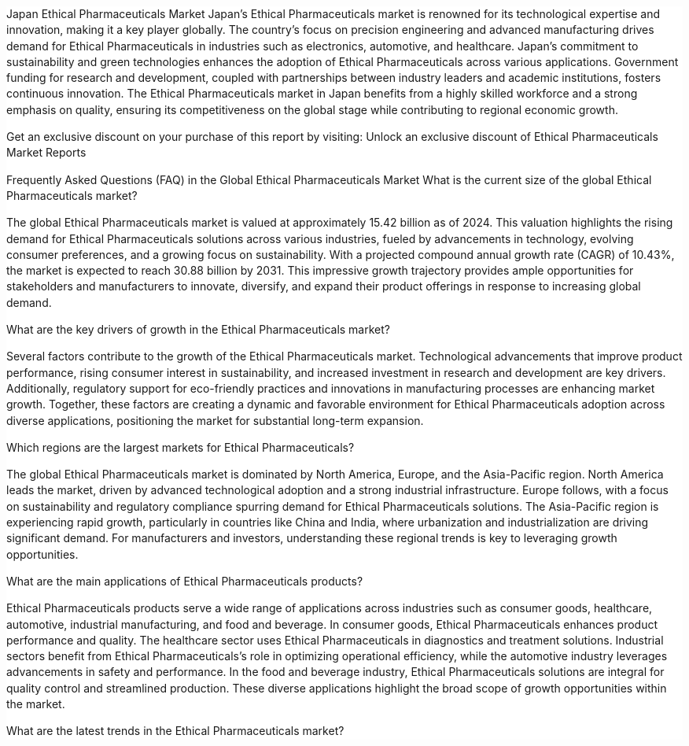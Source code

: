 Japan Ethical Pharmaceuticals Market
Japan’s Ethical Pharmaceuticals market is renowned for its technological expertise and innovation, making it a key player globally. The country’s focus on precision engineering and advanced manufacturing drives demand for Ethical Pharmaceuticals in industries such as electronics, automotive, and healthcare. Japan’s commitment to sustainability and green technologies enhances the adoption of Ethical Pharmaceuticals across various applications. Government funding for research and development, coupled with partnerships between industry leaders and academic institutions, fosters continuous innovation. The Ethical Pharmaceuticals market in Japan benefits from a highly skilled workforce and a strong emphasis on quality, ensuring its competitiveness on the global stage while contributing to regional economic growth.

Get an exclusive discount on your purchase of this report by visiting: Unlock an exclusive discount of Ethical Pharmaceuticals Market Reports 

Frequently Asked Questions (FAQ) in the Global Ethical Pharmaceuticals Market
What is the current size of the global Ethical Pharmaceuticals market?

The global Ethical Pharmaceuticals market is valued at approximately 15.42 billion as of 2024. This valuation highlights the rising demand for Ethical Pharmaceuticals solutions across various industries, fueled by advancements in technology, evolving consumer preferences, and a growing focus on sustainability. With a projected compound annual growth rate (CAGR) of 10.43%, the market is expected to reach 30.88 billion by 2031. This impressive growth trajectory provides ample opportunities for stakeholders and manufacturers to innovate, diversify, and expand their product offerings in response to increasing global demand.

What are the key drivers of growth in the Ethical Pharmaceuticals market?

Several factors contribute to the growth of the Ethical Pharmaceuticals market. Technological advancements that improve product performance, rising consumer interest in sustainability, and increased investment in research and development are key drivers. Additionally, regulatory support for eco-friendly practices and innovations in manufacturing processes are enhancing market growth. Together, these factors are creating a dynamic and favorable environment for Ethical Pharmaceuticals adoption across diverse applications, positioning the market for substantial long-term expansion.

Which regions are the largest markets for Ethical Pharmaceuticals?

The global Ethical Pharmaceuticals market is dominated by North America, Europe, and the Asia-Pacific region. North America leads the market, driven by advanced technological adoption and a strong industrial infrastructure. Europe follows, with a focus on sustainability and regulatory compliance spurring demand for Ethical Pharmaceuticals solutions. The Asia-Pacific region is experiencing rapid growth, particularly in countries like China and India, where urbanization and industrialization are driving significant demand. For manufacturers and investors, understanding these regional trends is key to leveraging growth opportunities.

What are the main applications of Ethical Pharmaceuticals products?

Ethical Pharmaceuticals products serve a wide range of applications across industries such as consumer goods, healthcare, automotive, industrial manufacturing, and food and beverage. In consumer goods, Ethical Pharmaceuticals enhances product performance and quality. The healthcare sector uses Ethical Pharmaceuticals in diagnostics and treatment solutions. Industrial sectors benefit from Ethical Pharmaceuticals’s role in optimizing operational efficiency, while the automotive industry leverages advancements in safety and performance. In the food and beverage industry, Ethical Pharmaceuticals solutions are integral for quality control and streamlined production. These diverse applications highlight the broad scope of growth opportunities within the market.

What are the latest trends in the Ethical Pharmaceuticals market?

